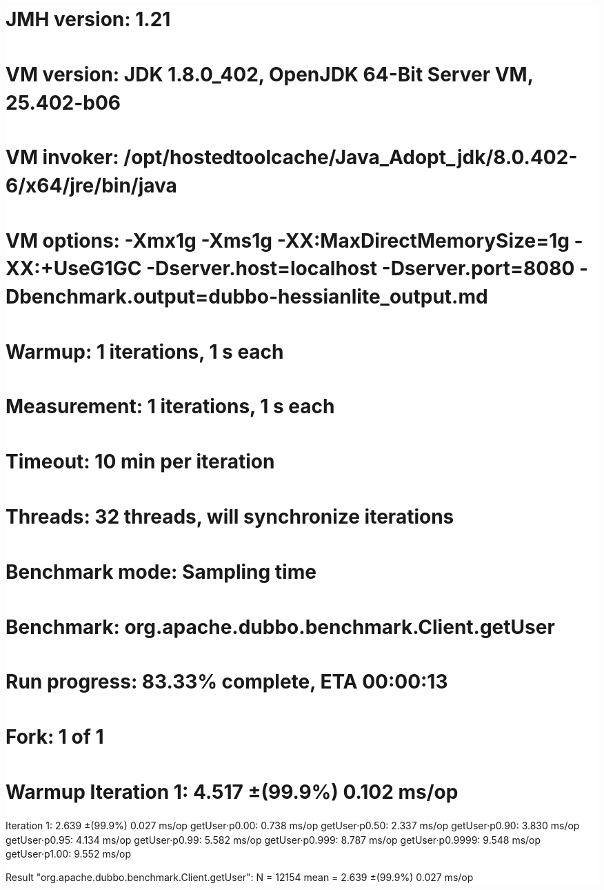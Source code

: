 # JMH version: 1.21
# VM version: JDK 1.8.0_402, OpenJDK 64-Bit Server VM, 25.402-b06
# VM invoker: /opt/hostedtoolcache/Java_Adopt_jdk/8.0.402-6/x64/jre/bin/java
# VM options: -Xmx1g -Xms1g -XX:MaxDirectMemorySize=1g -XX:+UseG1GC -Dserver.host=localhost -Dserver.port=8080 -Dbenchmark.output=dubbo-hessianlite_output.md
# Warmup: 1 iterations, 1 s each
# Measurement: 1 iterations, 1 s each
# Timeout: 10 min per iteration
# Threads: 32 threads, will synchronize iterations
# Benchmark mode: Sampling time
# Benchmark: org.apache.dubbo.benchmark.Client.getUser

# Run progress: 83.33% complete, ETA 00:00:13
# Fork: 1 of 1
# Warmup Iteration   1: 4.517 ±(99.9%) 0.102 ms/op
Iteration   1: 2.639 ±(99.9%) 0.027 ms/op
                 getUser·p0.00:   0.738 ms/op
                 getUser·p0.50:   2.337 ms/op
                 getUser·p0.90:   3.830 ms/op
                 getUser·p0.95:   4.134 ms/op
                 getUser·p0.99:   5.582 ms/op
                 getUser·p0.999:  8.787 ms/op
                 getUser·p0.9999: 9.548 ms/op
                 getUser·p1.00:   9.552 ms/op



Result "org.apache.dubbo.benchmark.Client.getUser":
  N = 12154
  mean =      2.639 ±(99.9%) 0.027 ms/op
